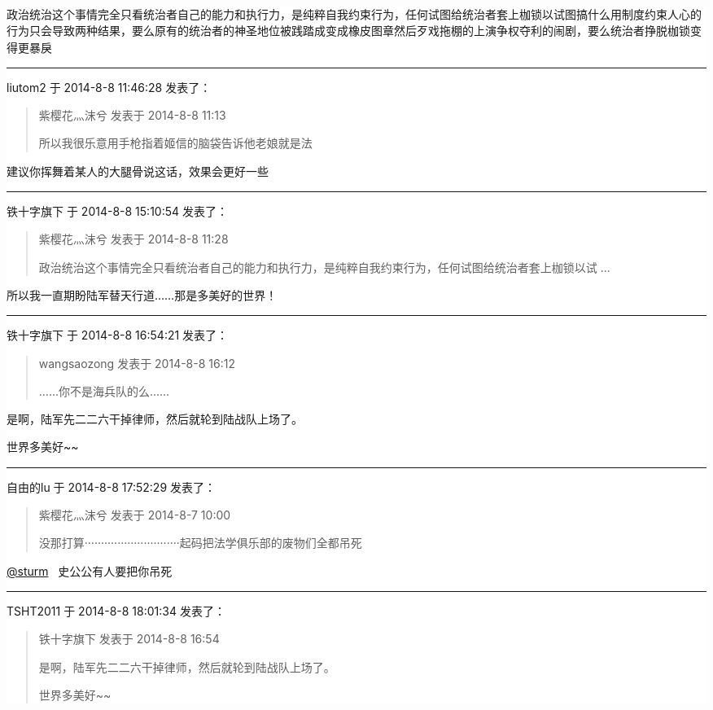 

政治统治这个事情完全只看统治者自己的能力和执行力，是纯粹自我约束行为，任何试图给统治者套上枷锁以试图搞什么用制度约束人心的行为只会导致两种结果，要么原有的统治者的神圣地位被践踏成变成橡皮图章然后歹戏拖棚的上演争权夺利的闹剧，要么统治者挣脱枷锁变得更暴戾

---------

liutom2 于 2014-8-8 11:46:28 发表了：

> 紫樱花灬沫兮 发表于 2014-8-8 11:13
> 
> 所以我很乐意用手枪指着姬信的脑袋告诉他老娘就是法



建议你挥舞着某人的大腿骨说这话，效果会更好一些

---------

铁十字旗下 于 2014-8-8 15:10:54 发表了：

> 紫樱花灬沫兮 发表于 2014-8-8 11:28
> 
> 政治统治这个事情完全只看统治者自己的能力和执行力，是纯粹自我约束行为，任何试图给统治者套上枷锁以试 ...



所以我一直期盼陆军替天行道……那是多美好的世界！

---------

铁十字旗下 于 2014-8-8 16:54:21 发表了：

> wangsaozong 发表于 2014-8-8 16:12
> 
> ……你不是海兵队的么……



是啊，陆军先二二六干掉律师，然后就轮到陆战队上场了。

世界多美好~~

---------

自由的lu 于 2014-8-8 17:52:29 发表了：

> 紫樱花灬沫兮 发表于 2014-8-7 10:00
> 
> 没那打算·····························起码把法学俱乐部的废物们全都吊死



[@sturm](https://bbs.northdy.com/home.php?mod=space&uid=5511)   史公公有人要把你吊死

---------

TSHT2011 于 2014-8-8 18:01:34 发表了：

> 铁十字旗下 发表于 2014-8-8 16:54
> 
> 是啊，陆军先二二六干掉律师，然后就轮到陆战队上场了。
> 
> 世界多美好~~
